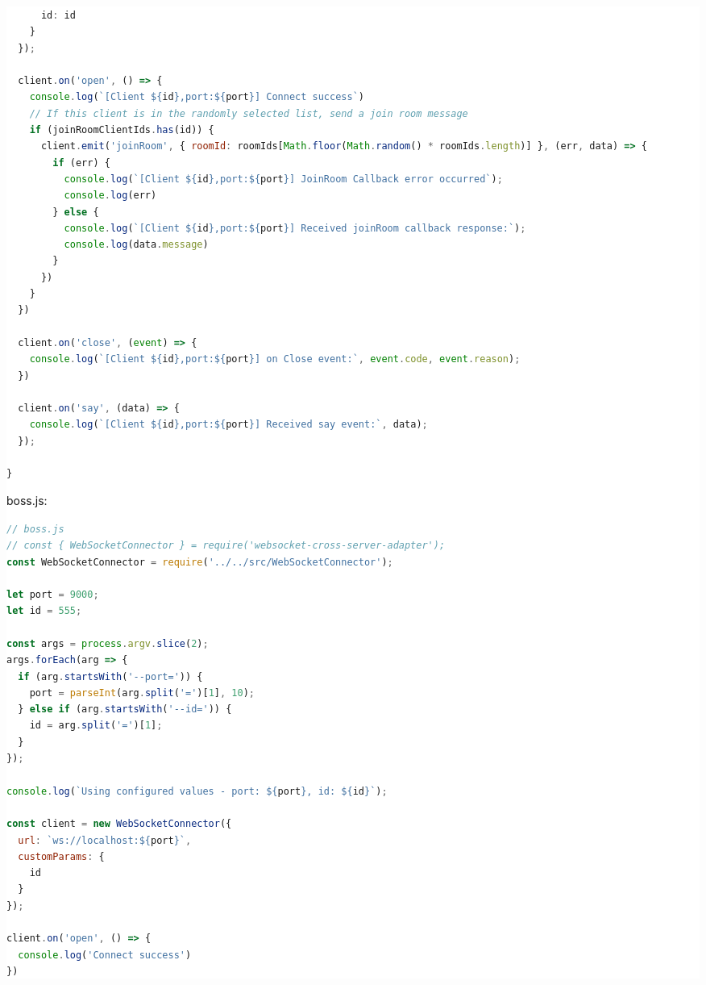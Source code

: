 ```js
      id: id
    }
  });

  client.on('open', () => {
    console.log(`[Client ${id},port:${port}] Connect success`)
    // If this client is in the randomly selected list, send a join room message
    if (joinRoomClientIds.has(id)) {
      client.emit('joinRoom', { roomId: roomIds[Math.floor(Math.random() * roomIds.length)] }, (err, data) => {
        if (err) {
          console.log(`[Client ${id},port:${port}] JoinRoom Callback error occurred`);
          console.log(err)
        } else {
          console.log(`[Client ${id},port:${port}] Received joinRoom callback response:`);
          console.log(data.message)
        }
      })
    }
  })

  client.on('close', (event) => {
    console.log(`[Client ${id},port:${port}] on Close event:`, event.code, event.reason);
  })

  client.on('say', (data) => {
    console.log(`[Client ${id},port:${port}] Received say event:`, data);
  });

}


```
boss.js:

```js
// boss.js
// const { WebSocketConnector } = require('websocket-cross-server-adapter');
const WebSocketConnector = require('../../src/WebSocketConnector');

let port = 9000;
let id = 555;

const args = process.argv.slice(2);
args.forEach(arg => {
  if (arg.startsWith('--port=')) {
    port = parseInt(arg.split('=')[1], 10);
  } else if (arg.startsWith('--id=')) {
    id = arg.split('=')[1];
  }
});

console.log(`Using configured values - port: ${port}, id: ${id}`);

const client = new WebSocketConnector({
  url: `ws://localhost:${port}`,
  customParams: {
    id
  }
});

client.on('open', () => { 
  console.log('Connect success')
})
```